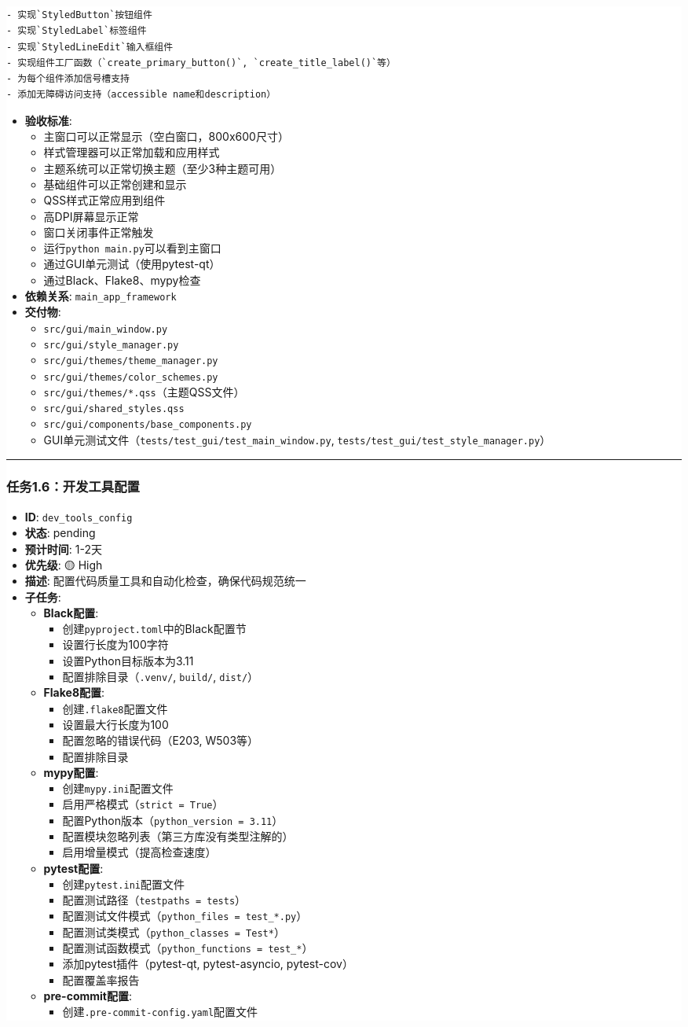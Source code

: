     - 实现`StyledButton`按钮组件
    - 实现`StyledLabel`标签组件
    - 实现`StyledLineEdit`输入框组件
    - 实现组件工厂函数（`create_primary_button()`, `create_title_label()`等）
    - 为每个组件添加信号槽支持
    - 添加无障碍访问支持（accessible name和description）
- **验收标准**: 
  - 主窗口可以正常显示（空白窗口，800x600尺寸）
  - 样式管理器可以正常加载和应用样式
  - 主题系统可以正常切换主题（至少3种主题可用）
  - 基础组件可以正常创建和显示
  - QSS样式正常应用到组件
  - 高DPI屏幕显示正常
  - 窗口关闭事件正常触发
  - 运行`python main.py`可以看到主窗口
  - 通过GUI单元测试（使用pytest-qt）
  - 通过Black、Flake8、mypy检查
- **依赖关系**: `main_app_framework`
- **交付物**: 
  - `src/gui/main_window.py`
  - `src/gui/style_manager.py`
  - `src/gui/themes/theme_manager.py`
  - `src/gui/themes/color_schemes.py`
  - `src/gui/themes/*.qss`（主题QSS文件）
  - `src/gui/shared_styles.qss`
  - `src/gui/components/base_components.py`
  - GUI单元测试文件（`tests/test_gui/test_main_window.py`, `tests/test_gui/test_style_manager.py`）

---

### 任务1.6：开发工具配置

- **ID**: `dev_tools_config`
- **状态**: pending
- **预计时间**: 1-2天
- **优先级**: 🟡 High
- **描述**: 配置代码质量工具和自动化检查，确保代码规范统一
- **子任务**:
  - **Black配置**:
    - 创建`pyproject.toml`中的Black配置节
    - 设置行长度为100字符
    - 设置Python目标版本为3.11
    - 配置排除目录（`.venv/`, `build/`, `dist/`）
  - **Flake8配置**:
    - 创建`.flake8`配置文件
    - 设置最大行长度为100
    - 配置忽略的错误代码（E203, W503等）
    - 配置排除目录
  - **mypy配置**:
    - 创建`mypy.ini`配置文件
    - 启用严格模式（`strict = True`）
    - 配置Python版本（`python_version = 3.11`）
    - 配置模块忽略列表（第三方库没有类型注解的）
    - 启用增量模式（提高检查速度）
  - **pytest配置**:
    - 创建`pytest.ini`配置文件
    - 配置测试路径（`testpaths = tests`）
    - 配置测试文件模式（`python_files = test_*.py`）
    - 配置测试类模式（`python_classes = Test*`）
    - 配置测试函数模式（`python_functions = test_*`）
    - 添加pytest插件（pytest-qt, pytest-asyncio, pytest-cov）
    - 配置覆盖率报告
  - **pre-commit配置**:
    - 创建`.pre-commit-config.yaml`配置文件